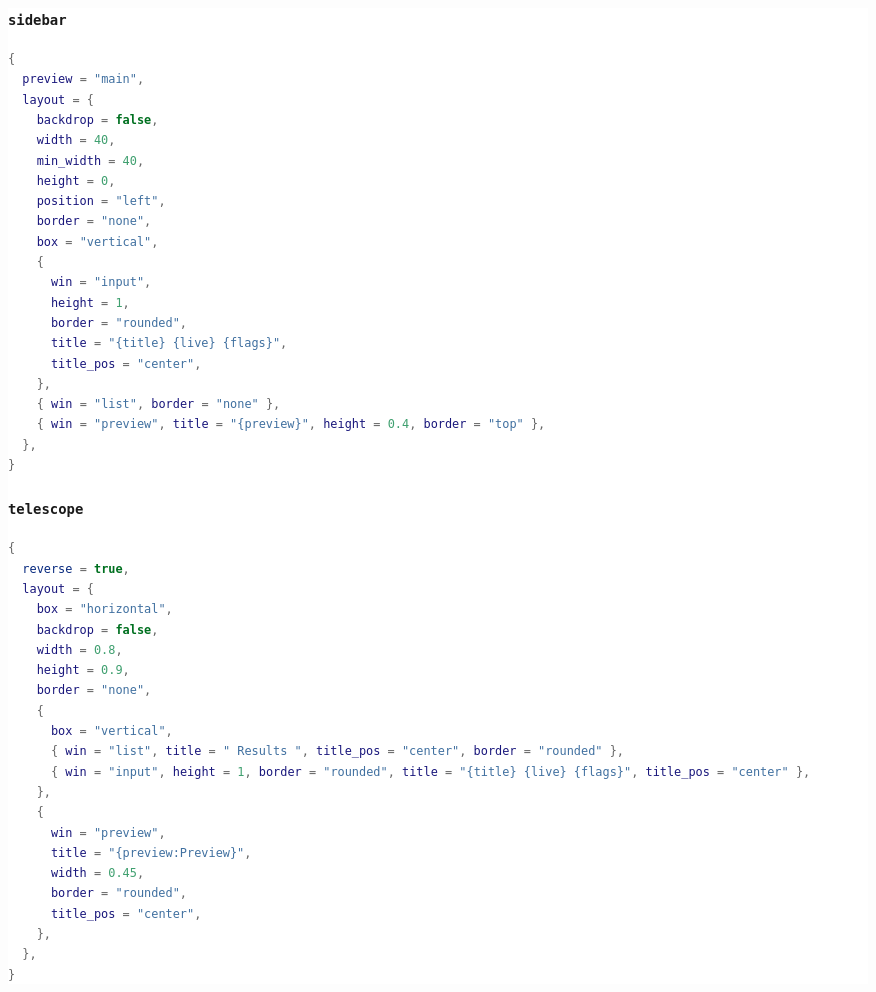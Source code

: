 ### `sidebar`

```lua
{
  preview = "main",
  layout = {
    backdrop = false,
    width = 40,
    min_width = 40,
    height = 0,
    position = "left",
    border = "none",
    box = "vertical",
    {
      win = "input",
      height = 1,
      border = "rounded",
      title = "{title} {live} {flags}",
      title_pos = "center",
    },
    { win = "list", border = "none" },
    { win = "preview", title = "{preview}", height = 0.4, border = "top" },
  },
}
```

### `telescope`

```lua
{
  reverse = true,
  layout = {
    box = "horizontal",
    backdrop = false,
    width = 0.8,
    height = 0.9,
    border = "none",
    {
      box = "vertical",
      { win = "list", title = " Results ", title_pos = "center", border = "rounded" },
      { win = "input", height = 1, border = "rounded", title = "{title} {live} {flags}", title_pos = "center" },
    },
    {
      win = "preview",
      title = "{preview:Preview}",
      width = 0.45,
      border = "rounded",
      title_pos = "center",
    },
  },
}
```
